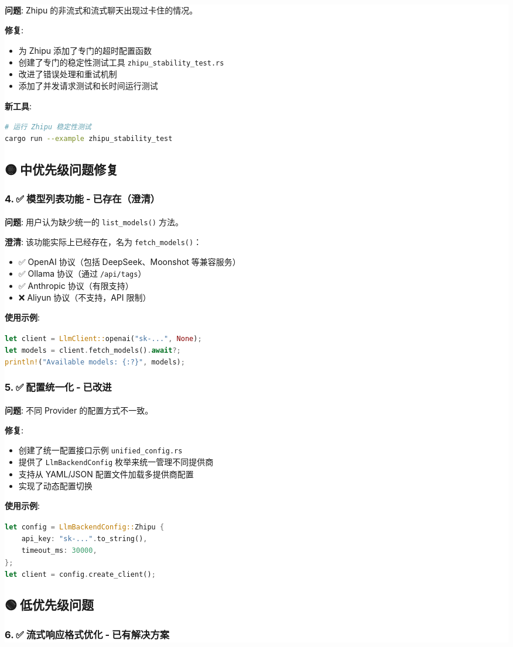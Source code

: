 **问题**: Zhipu 的非流式和流式聊天出现过卡住的情况。

**修复**:
- 为 Zhipu 添加了专门的超时配置函数
- 创建了专门的稳定性测试工具 `zhipu_stability_test.rs`
- 改进了错误处理和重试机制
- 添加了并发请求测试和长时间运行测试

**新工具**:
```bash
# 运行 Zhipu 稳定性测试
cargo run --example zhipu_stability_test
```

## 🟡 中优先级问题修复

### 4. ✅ 模型列表功能 - 已存在（澄清）

**问题**: 用户认为缺少统一的 `list_models()` 方法。

**澄清**: 该功能实际上已经存在，名为 `fetch_models()`：
- ✅ OpenAI 协议（包括 DeepSeek、Moonshot 等兼容服务）
- ✅ Ollama 协议（通过 `/api/tags`）
- ✅ Anthropic 协议（有限支持）
- ❌ Aliyun 协议（不支持，API 限制）

**使用示例**:
```rust
let client = LlmClient::openai("sk-...", None);
let models = client.fetch_models().await?;
println!("Available models: {:?}", models);
```

### 5. ✅ 配置统一化 - 已改进

**问题**: 不同 Provider 的配置方式不一致。

**修复**:
- 创建了统一配置接口示例 `unified_config.rs`
- 提供了 `LlmBackendConfig` 枚举来统一管理不同提供商
- 支持从 YAML/JSON 配置文件加载多提供商配置
- 实现了动态配置切换

**使用示例**:
```rust
let config = LlmBackendConfig::Zhipu {
    api_key: "sk-...".to_string(),
    timeout_ms: 30000,
};
let client = config.create_client();
```

## 🟢 低优先级问题

### 6. ✅ 流式响应格式优化 - 已有解决方案
